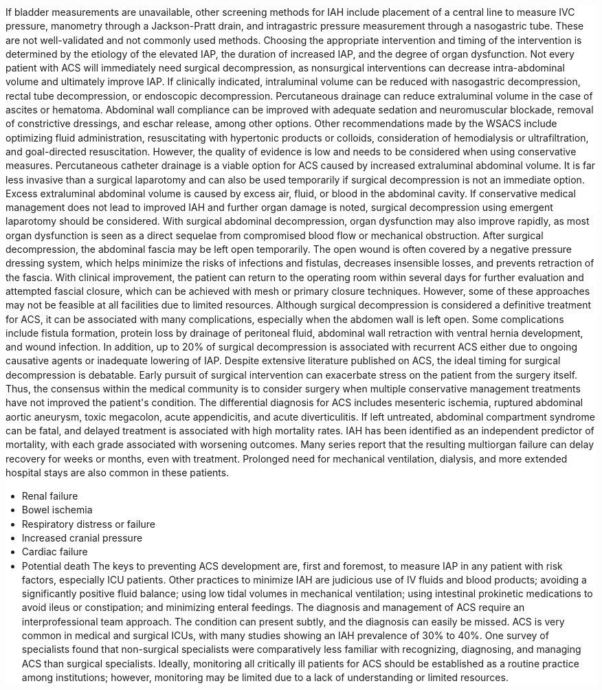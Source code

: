 If bladder measurements are unavailable, other screening methods for IAH include placement of a central line to measure IVC pressure, manometry through a Jackson-Pratt drain, and intragastric pressure measurement through a nasogastric tube. These are not well-validated and not commonly used methods.
Choosing the appropriate intervention and timing of the intervention is determined by the etiology of the elevated IAP, the duration of increased IAP, and the degree of organ dysfunction. Not every patient with ACS will immediately need surgical decompression, as nonsurgical interventions can decrease intra-abdominal volume and ultimately improve IAP. If clinically indicated, intraluminal volume can be reduced with nasogastric decompression, rectal tube decompression, or endoscopic decompression. Percutaneous drainage can reduce extraluminal volume in the case of ascites or hematoma. Abdominal wall compliance can be improved with adequate sedation and neuromuscular blockade, removal of constrictive dressings, and eschar release, among other options. Other recommendations made by the WSACS include optimizing fluid administration, resuscitating with hypertonic products or colloids, consideration of hemodialysis or ultrafiltration, and goal-directed resuscitation. However, the quality of evidence is low and needs to be considered when using conservative measures.
Percutaneous catheter drainage is a viable option for ACS caused by increased extraluminal abdominal volume. It is far less invasive than a surgical laparotomy and can also be used temporarily if surgical decompression is not an immediate option. Excess extraluminal abdominal volume is caused by excess air, fluid, or blood in the abdominal cavity.
If conservative medical management does not lead to improved IAH and further organ damage is noted, surgical decompression using emergent laparotomy should be considered. With surgical abdominal decompression, organ dysfunction may also improve rapidly, as most organ dysfunction is seen as a direct sequelae from compromised blood flow or mechanical obstruction. After surgical decompression, the abdominal fascia may be left open temporarily. The open wound is often covered by a negative pressure dressing system, which helps minimize the risks of infections and fistulas, decreases insensible losses, and prevents retraction of the fascia. With clinical improvement, the patient can return to the operating room within several days for further evaluation and attempted fascial closure, which can be achieved with mesh or primary closure techniques. However, some of these approaches may not be feasible at all facilities due to limited resources.
Although surgical decompression is considered a definitive treatment for ACS, it can be associated with many complications, especially when the abdomen wall is left open. Some complications include fistula formation, protein loss by drainage of peritoneal fluid, abdominal wall retraction with ventral hernia development, and wound infection. In addition, up to 20% of surgical decompression is associated with recurrent ACS either due to ongoing causative agents or inadequate lowering of IAP.
Despite extensive literature published on ACS, the ideal timing for surgical decompression is debatable. Early pursuit of surgical intervention can exacerbate stress on the patient from the surgery itself. Thus, the consensus within the medical community is to consider surgery when multiple conservative management treatments have not improved the patient's condition.
The differential diagnosis for ACS includes mesenteric ischemia, ruptured abdominal aortic aneurysm, toxic megacolon, acute appendicitis, and acute diverticulitis.
If left untreated, abdominal compartment syndrome can be fatal, and delayed treatment is associated with high mortality rates. IAH has been identified as an independent predictor of mortality, with each grade associated with worsening outcomes. Many series report that the resulting multiorgan failure can delay recovery for weeks or months, even with treatment. Prolonged need for mechanical ventilation, dialysis, and more extended hospital stays are also common in these patients.
- Renal failure
- Bowel ischemia
- Respiratory distress or failure
- Increased cranial pressure
- Cardiac failure
- Potential death
The keys to preventing ACS development are, first and foremost, to measure IAP in any patient with risk factors, especially ICU patients. Other practices to minimize IAH are judicious use of IV fluids and blood products; avoiding a significantly positive fluid balance; using low tidal volumes in mechanical ventilation; using intestinal prokinetic medications to avoid ileus or constipation; and minimizing enteral feedings.
The diagnosis and management of ACS require an interprofessional team approach. The condition can present subtly, and the diagnosis can easily be missed. ACS is very common in medical and surgical ICUs, with many studies showing an IAH prevalence of 30% to 40%. One survey of specialists found that non-surgical specialists were comparatively less familiar with recognizing, diagnosing, and managing ACS than surgical specialists. Ideally, monitoring all critically ill patients for ACS should be established as a routine practice among institutions; however, monitoring may be limited due to a lack of understanding or limited resources.